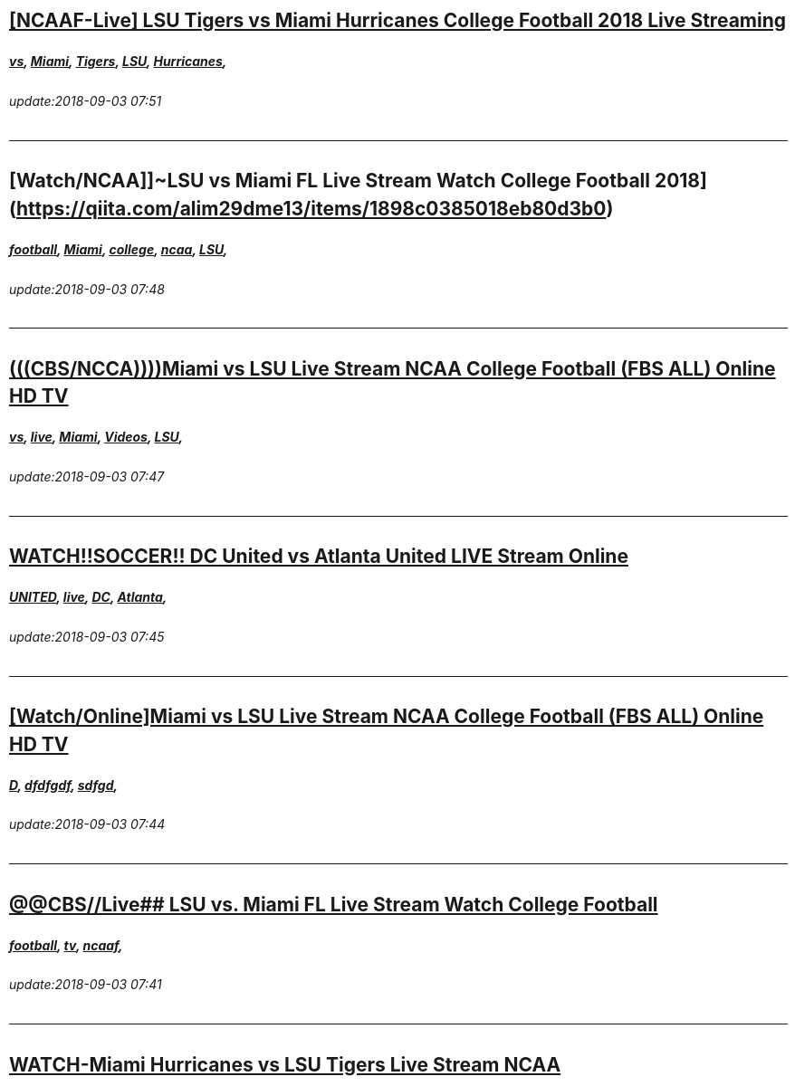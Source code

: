 ## [[NCAAF-Live] LSU Tigers vs Miami Hurricanes College Football 2018 Live Streaming](https://qiita.com/MiamivsLSUcollegefootballlive/items/8f78526f705983686cc5)
##### [vs](https://qiita.com/tags/vs), [Miami](https://qiita.com/tags/Miami), [Tigers](https://qiita.com/tags/Tigers), [LSU](https://qiita.com/tags/LSU), [Hurricanes](https://qiita.com/tags/Hurricanes), 
###### update:2018-09-03 07:51
---
## [Watch/NCAA]]~LSU vs Miami FL Live Stream Watch College Football 2018](https://qiita.com/alim29dme13/items/1898c0385018eb80d3b0)
##### [football](https://qiita.com/tags/football), [Miami](https://qiita.com/tags/Miami), [college](https://qiita.com/tags/college), [ncaa](https://qiita.com/tags/ncaa), [LSU](https://qiita.com/tags/LSU), 
###### update:2018-09-03 07:48
---
## [ $$$$(((CBS/NCCA))))Miami vs LSU Live Stream NCAA College Football (FBS ALL) Online HD TV](https://qiita.com/asdxaszfc/items/edffdb812ee418f61efc)
##### [vs](https://qiita.com/tags/vs), [live](https://qiita.com/tags/live), [Miami](https://qiita.com/tags/Miami), [Videos](https://qiita.com/tags/Videos), [LSU](https://qiita.com/tags/LSU), 
###### update:2018-09-03 07:47
---
## [WATCH!!SOCCER!! DC United vs Atlanta United LIVE Stream Online](https://qiita.com/gold24/items/ae94a5cc9971b8783ac3)
##### [UNITED](https://qiita.com/tags/UNITED), [live](https://qiita.com/tags/live), [DC](https://qiita.com/tags/DC), [Atlanta](https://qiita.com/tags/Atlanta), 
###### update:2018-09-03 07:45
---
## [[Watch/Online]Miami vs LSU Live Stream NCAA College Football (FBS ALL) Online HD TV](https://qiita.com/mokaram/items/07d01fefa6c5522d5d57)
##### [D](https://qiita.com/tags/D), [dfdfgdf](https://qiita.com/tags/dfdfgdf), [sdfgd](https://qiita.com/tags/sdfgd), 
###### update:2018-09-03 07:44
---
## [@@CBS//Live## LSU vs. Miami FL Live Stream Watch College Football](https://qiita.com/anikdit101/items/3df5c2cd15750f51ed73)
##### [football](https://qiita.com/tags/football), [tv](https://qiita.com/tags/tv), [ncaaf](https://qiita.com/tags/ncaaf), 
###### update:2018-09-03 07:41
---
## [WATCH-Miami Hurricanes vs LSU Tigers Live Stream NCAA](https://qiita.com/azizulislam/items/5440ad71ba60e6ca9d18)